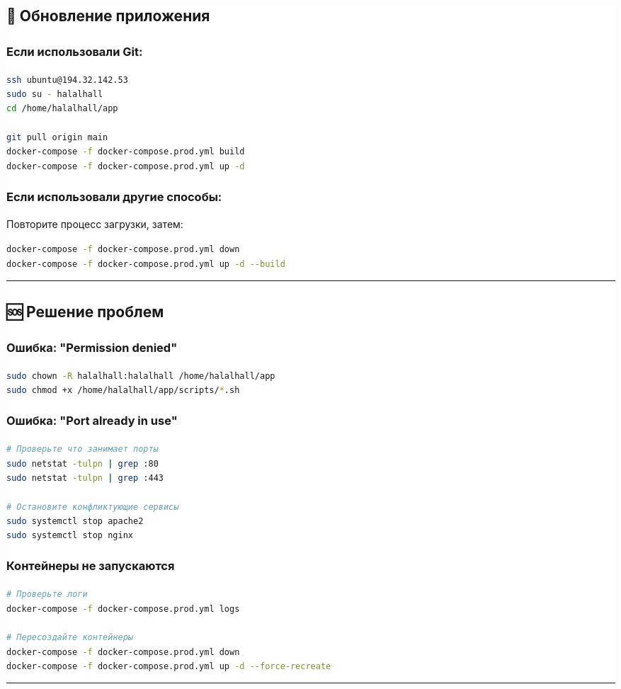 
## 🔄 Обновление приложения

### Если использовали Git:

```bash
ssh ubuntu@194.32.142.53
sudo su - halalhall
cd /home/halalhall/app

git pull origin main
docker-compose -f docker-compose.prod.yml build
docker-compose -f docker-compose.prod.yml up -d
```

### Если использовали другие способы:

Повторите процесс загрузки, затем:

```bash
docker-compose -f docker-compose.prod.yml down
docker-compose -f docker-compose.prod.yml up -d --build
```

---

## 🆘 Решение проблем

### Ошибка: "Permission denied"

```bash
sudo chown -R halalhall:halalhall /home/halalhall/app
sudo chmod +x /home/halalhall/app/scripts/*.sh
```

### Ошибка: "Port already in use"

```bash
# Проверьте что занимает порты
sudo netstat -tulpn | grep :80
sudo netstat -tulpn | grep :443

# Остановите конфликтующие сервисы
sudo systemctl stop apache2
sudo systemctl stop nginx
```

### Контейнеры не запускаются

```bash
# Проверьте логи
docker-compose -f docker-compose.prod.yml logs

# Пересоздайте контейнеры
docker-compose -f docker-compose.prod.yml down
docker-compose -f docker-compose.prod.yml up -d --force-recreate
```

---